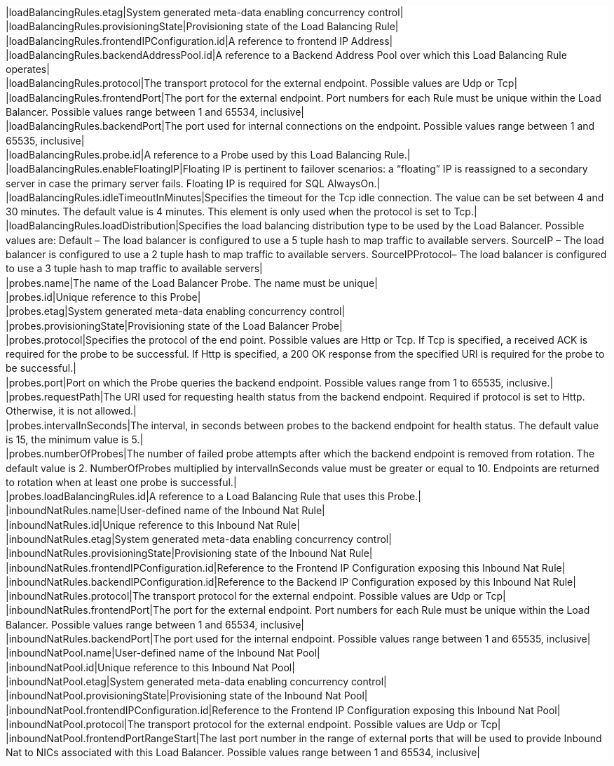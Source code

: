 |loadBalancingRules.etag|System generated meta-data enabling concurrency control|  
|loadBalancingRules.provisioningState|Provisioning state of the Load Balancing Rule|  
|loadBalancingRules.frontendIPConfiguration.id|A reference to frontend IP Address|  
|loadBalancingRules.backendAddressPool.id|A reference to a Backend Address Pool over which this Load Balancing Rule operates|  
|loadBalancingRules.protocol|The transport protocol for the external endpoint. Possible values are Udp or Tcp|  
|loadBalancingRules.frontendPort|The port for the external endpoint. Port numbers for each Rule must be unique within the Load Balancer. Possible values range between 1 and 65534, inclusive|  
|loadBalancingRules.backendPort|The port used for internal connections on the endpoint. Possible values range between 1 and 65535, inclusive|  
|loadBalancingRules.probe.id|A reference to a Probe used by this Load Balancing Rule.|  
|loadBalancingRules.enableFloatingIP|Floating IP is pertinent to failover scenarios: a “floating” IP is reassigned to a secondary server in case the primary server fails. Floating IP is required for SQL AlwaysOn.|  
|loadBalancingRules.idleTimeoutInMinutes|Specifies the timeout for the Tcp idle connection. The value can be set between 4 and 30 minutes. The default value is 4 minutes. This element is only used when the protocol is set to Tcp.|  
|loadBalancingRules.loadDistribution|Specifies the load balancing distribution type to be used by the Load Balancer. Possible values are:  Default – The load balancer is configured to use a 5 tuple hash to map traffic to available servers. SourceIP – The load balancer is configured to use a 2 tuple hash to map traffic to available servers. SourceIPProtocol– The load balancer is configured to use a 3 tuple hash to map traffic to available servers|  
|probes.name|The name of the Load Balancer Probe. The name must be unique|  
|probes.id|Unique reference to this Probe|  
|probes.etag|System generated meta-data enabling concurrency control|  
|probes.provisioningState|Provisioning state of the Load Balancer Probe|  
|probes.protocol|Specifies the protocol of the end point. Possible values are Http or Tcp. If Tcp is specified, a received ACK is required for the probe to be successful. If Http is specified, a 200 OK response from the specified URI is required for the probe to be successful.|  
|probes.port|Port on which the Probe queries the backend endpoint. Possible values range from 1 to 65535, inclusive.|  
|probes.requestPath|The URI used for requesting health status from the backend endpoint. Required if protocol is set to Http. Otherwise, it is not allowed.|  
|probes.intervalInSeconds|The interval, in seconds between probes to the backend endpoint for health status. The default value is 15, the minimum value is 5.|  
|probes.numberOfProbes|The number of failed probe attempts after which the backend endpoint is removed from rotation. The default value is 2. NumberOfProbes multiplied by intervalInSeconds value must be greater or equal to 10. Endpoints are returned to rotation when at least one probe is successful.|  
|probes.loadBalancingRules.id|A reference to a Load Balancing Rule that uses this Probe.|  
|inboundNatRules.name|User-defined name of the Inbound Nat Rule|  
|inboundNatRules.id|Unique reference to this Inbound Nat Rule|  
|inboundNatRules.etag|System generated meta-data enabling concurrency control|  
|inboundNatRules.provisioningState|Provisioning state of the Inbound Nat Rule|  
|inboundNatRules.frontendIPConfiguration.id|Reference to the Frontend IP Configuration exposing this Inbound Nat Rule|  
|inboundNatRules.backendIPConfiguration.id|Reference to the Backend IP Configuration exposed by this Inbound Nat Rule|  
|inboundNatRules.protocol|The transport protocol for the external endpoint. Possible values are Udp or Tcp|  
|inboundNatRules.frontendPort|The port for the external endpoint. Port numbers for each Rule must be unique within the Load Balancer. Possible values range between 1 and 65534, inclusive|  
|inboundNatRules.backendPort|The port used for the internal endpoint. Possible values range between 1 and 65535, inclusive|  
|inboundNatPool.name|User-defined name of the Inbound Nat Pool|  
|inboundNatPool.id|Unique reference to this Inbound Nat Pool|  
|inboundNatPool.etag|System generated meta-data enabling concurrency control|  
|inboundNatPool.provisioningState|Provisioning state of the Inbound Nat Pool|  
|inboundNatPool.frontendIPConfiguration.id|Reference to the Frontend IP Configuration exposing this Inbound Nat Pool|  
|inboundNatPool.protocol|The transport protocol for the external endpoint. Possible values are Udp or Tcp|  
|inboundNatPool.frontendPortRangeStart|The last port number in the range of external ports that will be used to provide Inbound Nat to NICs associated with this Load Balancer. Possible values range between 1 and 65534, inclusive|  